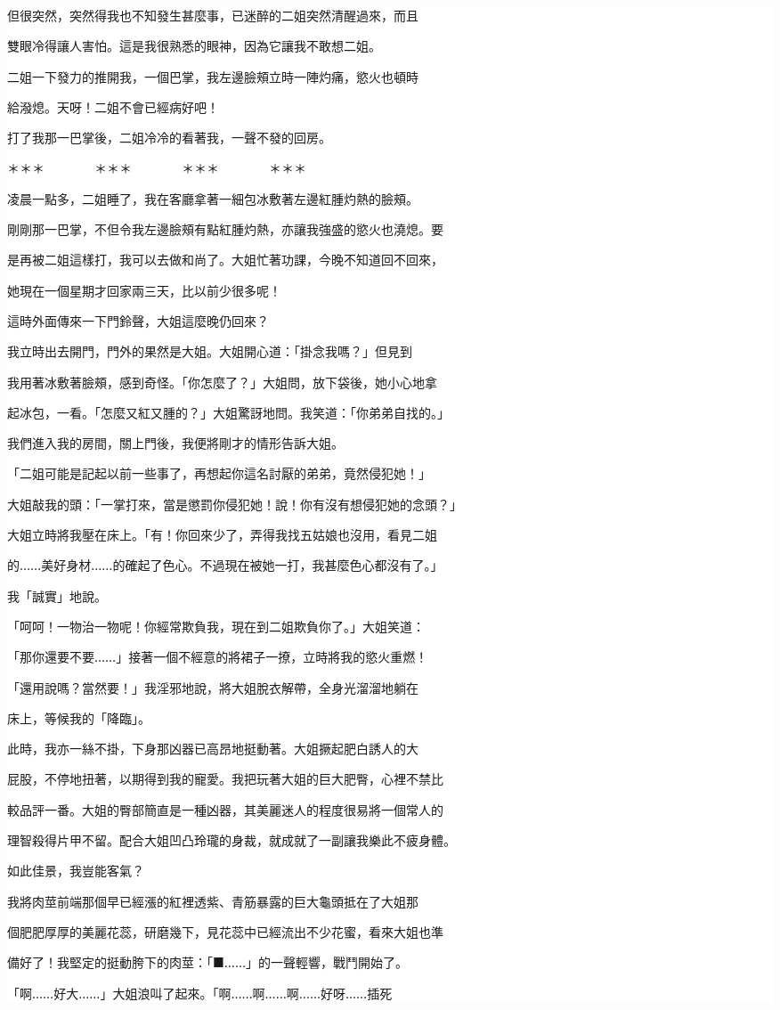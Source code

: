 但很突然，突然得我也不知發生甚麼事，已迷醉的二姐突然清醒過來，而且

雙眼冷得讓人害怕。這是我很熟悉的眼神，因為它讓我不敢想二姐。

二姐一下發力的推開我，一個巴掌，我左邊臉頰立時一陣灼痛，慾火也頓時

給潑熄。天呀！二姐不會已經病好吧！

打了我那一巴掌後，二姐冷冷的看著我，一聲不發的回房。

＊＊＊　　　　＊＊＊　　　　＊＊＊　　　　＊＊＊

凌晨一點多，二姐睡了，我在客廳拿著一細包冰敷著左邊紅腫灼熱的臉頰。

剛剛那一巴掌，不但令我左邊臉頰有點紅腫灼熱，亦讓我強盛的慾火也澆熄。要

是再被二姐這樣打，我可以去做和尚了。大姐忙著功課，今晚不知道回不回來，

她現在一個星期才回家兩三天，比以前少很多呢！

這時外面傳來一下門鈴聲，大姐這麼晚仍回來？

我立時出去開門，門外的果然是大姐。大姐開心道：「掛念我嗎？」但見到

我用著冰敷著臉頰，感到奇怪。「你怎麼了？」大姐問，放下袋後，她小心地拿

起冰包，一看。「怎麼又紅又腫的？」大姐驚訝地問。我笑道：「你弟弟自找的。」

我們進入我的房間，關上門後，我便將剛才的情形告訴大姐。

「二姐可能是記起以前一些事了，再想起你這名討厭的弟弟，竟然侵犯她！」

大姐敲我的頭：「一掌打來，當是懲罰你侵犯她！說！你有沒有想侵犯她的念頭？」

大姐立時將我壓在床上。「有！你回來少了，弄得我找五姑娘也沒用，看見二姐

的……美好身材……的確起了色心。不過現在被她一打，我甚麼色心都沒有了。」

我「誠實」地說。

「呵呵！一物治一物呢！你經常欺負我，現在到二姐欺負你了。」大姐笑道：

「那你還要不要……」接著一個不經意的將裙子一撩，立時將我的慾火重燃！

「還用說嗎？當然要！」我淫邪地說，將大姐脫衣解帶，全身光溜溜地躺在

床上，等候我的「降臨」。

此時，我亦一絲不掛，下身那凶器已高昂地挺動著。大姐撅起肥白誘人的大

屁股，不停地扭著，以期得到我的寵愛。我把玩著大姐的巨大肥臀，心裡不禁比

較品評一番。大姐的臀部簡直是一種凶器，其美麗迷人的程度很易將一個常人的

理智殺得片甲不留。配合大姐凹凸玲瓏的身裁，就成就了一副讓我樂此不疲身體。

如此佳景，我豈能客氣？

我將肉莖前端那個早已經漲的紅裡透紫、青筋暴露的巨大龜頭抵在了大姐那

個肥肥厚厚的美麗花蕊，研磨幾下，見花蕊中已經流出不少花蜜，看來大姐也準

備好了！我堅定的挺動胯下的肉莖：「■……」的一聲輕響，戰鬥開始了。

「啊……好大……」大姐浪叫了起來。「啊……啊……啊……好呀……插死
